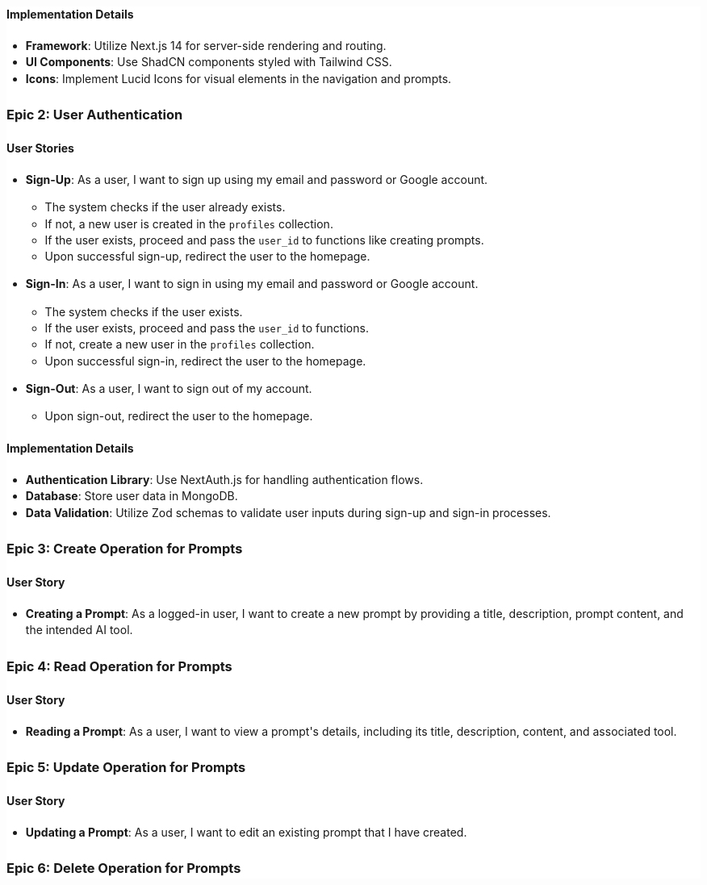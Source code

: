 #### Implementation Details

- **Framework**: Utilize Next.js 14 for server-side rendering and routing.
- **UI Components**: Use ShadCN components styled with Tailwind CSS.
- **Icons**: Implement Lucid Icons for visual elements in the navigation and prompts.

### Epic 2: User Authentication

#### User Stories

- **Sign-Up**: As a user, I want to sign up using my email and password or Google account.

  - The system checks if the user already exists.
  - If not, a new user is created in the `profiles` collection.
  - If the user exists, proceed and pass the `user_id` to functions like creating prompts.
  - Upon successful sign-up, redirect the user to the homepage.

- **Sign-In**: As a user, I want to sign in using my email and password or Google account.

  - The system checks if the user exists.
  - If the user exists, proceed and pass the `user_id` to functions.
  - If not, create a new user in the `profiles` collection.
  - Upon successful sign-in, redirect the user to the homepage.

- **Sign-Out**: As a user, I want to sign out of my account.
  - Upon sign-out, redirect the user to the homepage.

#### Implementation Details

- **Authentication Library**: Use NextAuth.js for handling authentication flows.
- **Database**: Store user data in MongoDB.
- **Data Validation**: Utilize Zod schemas to validate user inputs during sign-up and sign-in processes.

### Epic 3: Create Operation for Prompts

#### User Story

- **Creating a Prompt**: As a logged-in user, I want to create a new prompt by providing a title, description, prompt content, and the intended AI tool.

### Epic 4: Read Operation for Prompts

#### User Story

- **Reading a Prompt**: As a user, I want to view a prompt's details, including its title, description, content, and associated tool.

### Epic 5: Update Operation for Prompts

#### User Story

- **Updating a Prompt**: As a user, I want to edit an existing prompt that I have created.

### Epic 6: Delete Operation for Prompts

